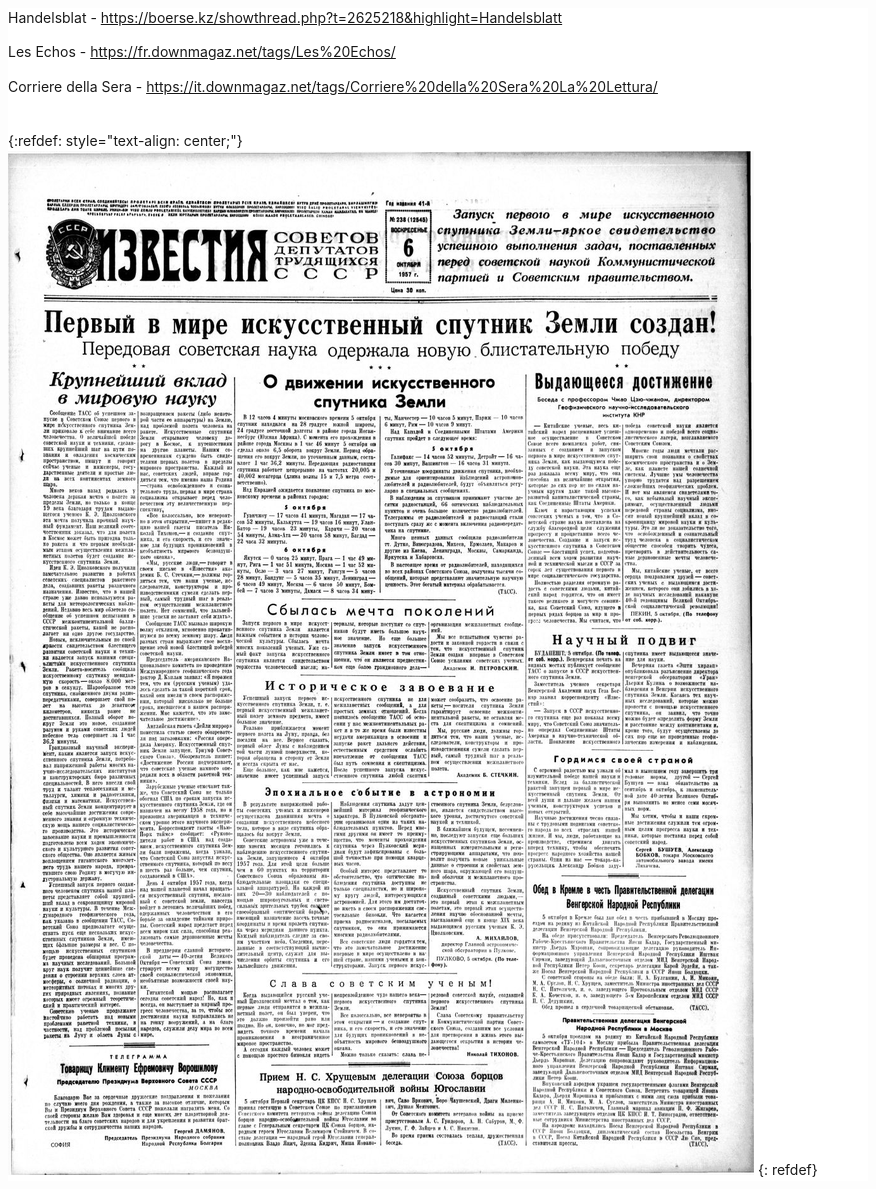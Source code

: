 Handelsblat - <https://boerse.kz/showthread.php?t=2625218&highlight=Handelsblatt>
 
Les Echos - <https://fr.downmagaz.net/tags/Les%20Echos/>

Corriere della Sera - <https://it.downmagaz.net/tags/Corriere%20della%20Sera%20La%20Lettura/>
<br><br>

{:refdef: style="text-align: center;"}
[![Sputnik](/images/sputniklowres.jpg)](/images/sputnik.jpg)
{: refdef}